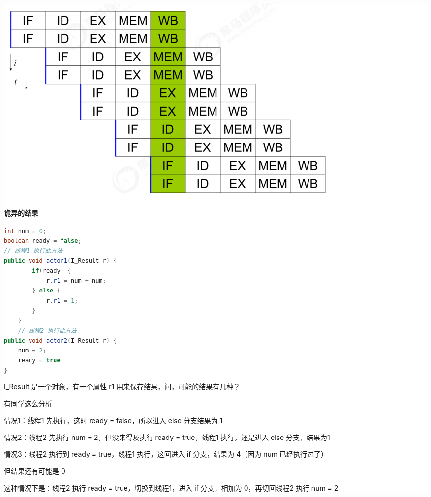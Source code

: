 ![](img/5.16.png)

**诡异的结果**

```java
int num = 0;
boolean ready = false;
// 线程1 执行此方法
public void actor1(I_Result r) {
        if(ready) {
            r.r1 = num + num;
        } else {
            r.r1 = 1;
        }
    }
    // 线程2 执行此方法
public void actor2(I_Result r) {
    num = 2;
    ready = true;
}
```
I_Result 是一个对象，有一个属性 r1 用来保存结果，问，可能的结果有几种？

有同学这么分析

情况1：线程1 先执行，这时 ready = false，所以进入 else 分支结果为 1

情况2：线程2 先执行 num = 2，但没来得及执行 ready = true，线程1 执行，还是进入 else 分支，结果为1

情况3：线程2 执行到 ready = true，线程1 执行，这回进入 if 分支，结果为 4（因为 num 已经执行过了）

但结果还有可能是 0 

这种情况下是：线程2 执行 ready = true，切换到线程1，进入 if 分支，相加为 0，再切回线程2 执行 num = 2

